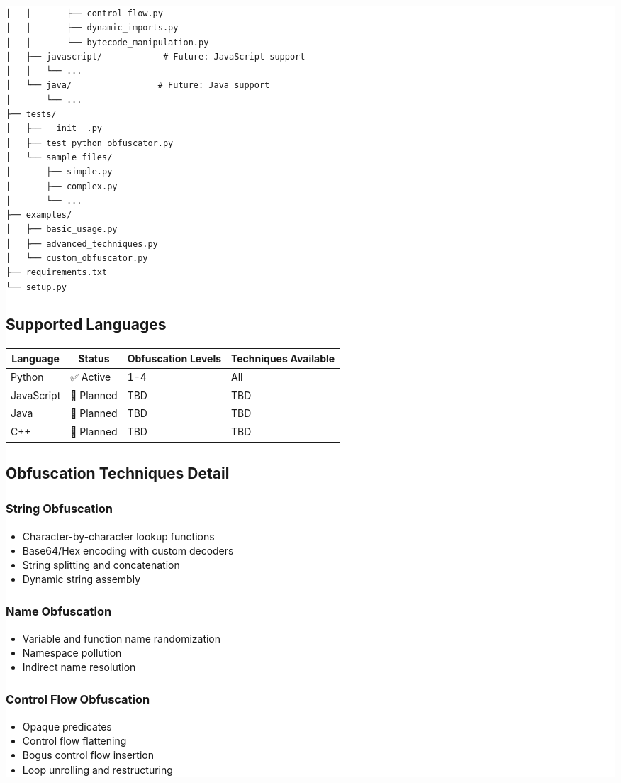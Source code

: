 ```
│   │       ├── control_flow.py
│   │       ├── dynamic_imports.py
│   │       └── bytecode_manipulation.py
│   ├── javascript/            # Future: JavaScript support
│   │   └── ...
│   └── java/                 # Future: Java support
│       └── ...
├── tests/
│   ├── __init__.py
│   ├── test_python_obfuscator.py
│   └── sample_files/
│       ├── simple.py
│       ├── complex.py
│       └── ...
├── examples/
│   ├── basic_usage.py
│   ├── advanced_techniques.py
│   └── custom_obfuscator.py
├── requirements.txt
└── setup.py
```

## Supported Languages

| Language   | Status      | Obfuscation Levels | Techniques Available |
|------------|-------------|-------------------|---------------------|
| Python     | ✅ Active   | 1-4               | All                 |
| JavaScript | 🚧 Planned | TBD               | TBD                 |
| Java       | 🚧 Planned | TBD               | TBD                 |
| C++        | 🚧 Planned | TBD               | TBD                 |

## Obfuscation Techniques Detail

### String Obfuscation
- Character-by-character lookup functions
- Base64/Hex encoding with custom decoders
- String splitting and concatenation
- Dynamic string assembly

### Name Obfuscation
- Variable and function name randomization
- Namespace pollution
- Indirect name resolution

### Control Flow Obfuscation
- Opaque predicates
- Control flow flattening
- Bogus control flow insertion
- Loop unrolling and restructuring

